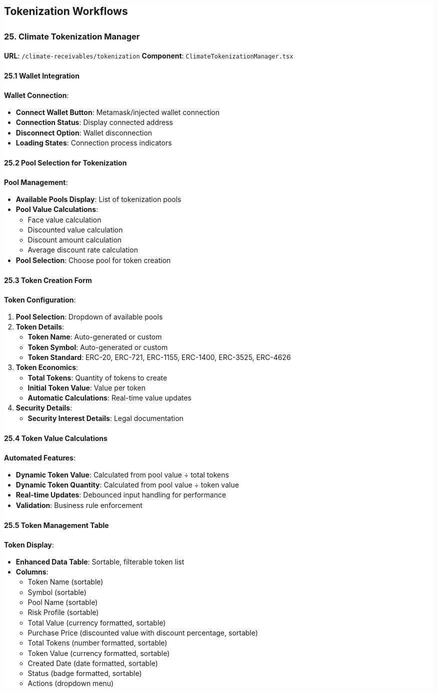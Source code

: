 
## Tokenization Workflows

### 25. Climate Tokenization Manager
**URL**: `/climate-receivables/tokenization`
**Component**: `ClimateTokenizationManager.tsx`

#### 25.1 Wallet Integration
**Wallet Connection**:
- **Connect Wallet Button**: Metamask/injected wallet connection
- **Connection Status**: Display connected address
- **Disconnect Option**: Wallet disconnection
- **Loading States**: Connection process indicators

#### 25.2 Pool Selection for Tokenization
**Pool Management**:
- **Available Pools Display**: List of tokenization pools
- **Pool Value Calculations**:
  - Face value calculation
  - Discounted value calculation
  - Discount amount calculation
  - Average discount rate calculation
- **Pool Selection**: Choose pool for token creation

#### 25.3 Token Creation Form
**Token Configuration**:
1. **Pool Selection**: Dropdown of available pools
2. **Token Details**:
   - **Token Name**: Auto-generated or custom
   - **Token Symbol**: Auto-generated or custom
   - **Token Standard**: ERC-20, ERC-721, ERC-1155, ERC-1400, ERC-3525, ERC-4626
3. **Token Economics**:
   - **Total Tokens**: Quantity of tokens to create
   - **Initial Token Value**: Value per token
   - **Automatic Calculations**: Real-time value updates
4. **Security Details**:
   - **Security Interest Details**: Legal documentation

#### 25.4 Token Value Calculations
**Automated Features**:
- **Dynamic Token Value**: Calculated from pool value ÷ total tokens
- **Dynamic Token Quantity**: Calculated from pool value ÷ token value
- **Real-time Updates**: Debounced input handling for performance
- **Validation**: Business rule enforcement

#### 25.5 Token Management Table
**Token Display**:
- **Enhanced Data Table**: Sortable, filterable token list
- **Columns**:
  - Token Name (sortable)
  - Symbol (sortable)
  - Pool Name (sortable)
  - Risk Profile (sortable)
  - Total Value (currency formatted, sortable)
  - Purchase Price (discounted value with discount percentage, sortable)
  - Total Tokens (number formatted, sortable)
  - Token Value (currency formatted, sortable)
  - Created Date (date formatted, sortable)
  - Status (badge formatted, sortable)
  - Actions (dropdown menu)
